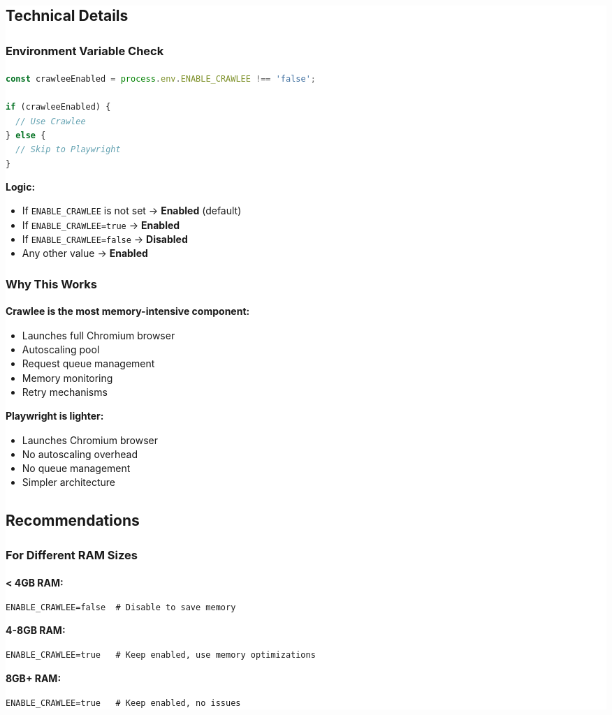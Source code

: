 ## Technical Details

### Environment Variable Check

```typescript
const crawleeEnabled = process.env.ENABLE_CRAWLEE !== 'false';

if (crawleeEnabled) {
  // Use Crawlee
} else {
  // Skip to Playwright
}
```

**Logic:**
- If `ENABLE_CRAWLEE` is not set → **Enabled** (default)
- If `ENABLE_CRAWLEE=true` → **Enabled**
- If `ENABLE_CRAWLEE=false` → **Disabled**
- Any other value → **Enabled**

### Why This Works

**Crawlee is the most memory-intensive component:**
- Launches full Chromium browser
- Autoscaling pool
- Request queue management
- Memory monitoring
- Retry mechanisms

**Playwright is lighter:**
- Launches Chromium browser
- No autoscaling overhead
- No queue management
- Simpler architecture

## Recommendations

### For Different RAM Sizes

**< 4GB RAM:**
```env
ENABLE_CRAWLEE=false  # Disable to save memory
```

**4-8GB RAM:**
```env
ENABLE_CRAWLEE=true   # Keep enabled, use memory optimizations
```

**8GB+ RAM:**
```env
ENABLE_CRAWLEE=true   # Keep enabled, no issues
```
